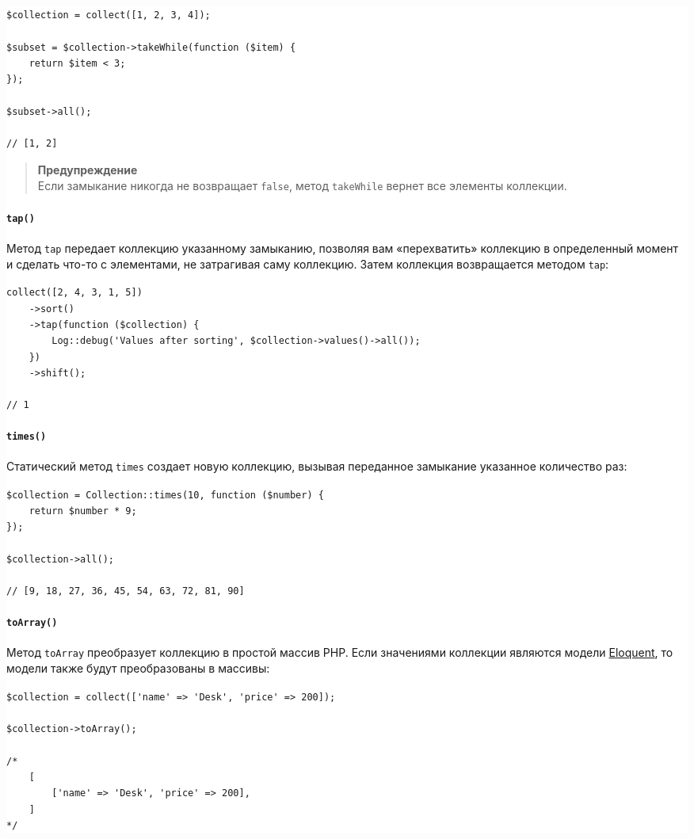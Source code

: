     $collection = collect([1, 2, 3, 4]);

    $subset = $collection->takeWhile(function ($item) {
        return $item < 3;
    });

    $subset->all();

    // [1, 2]

> **Предупреждение**\
> Если замыкание никогда не возвращает `false`, метод `takeWhile` вернет все элементы коллекции.

<a name="method-tap"></a>
#### `tap()`

Метод `tap` передает коллекцию указанному замыканию, позволяя вам «перехватить» коллекцию в определенный момент и сделать что-то с элементами, не затрагивая саму коллекцию. Затем коллекция возвращается методом `tap`:

    collect([2, 4, 3, 1, 5])
        ->sort()
        ->tap(function ($collection) {
            Log::debug('Values after sorting', $collection->values()->all());
        })
        ->shift();

    // 1

<a name="method-times"></a>
#### `times()`

Статический метод `times` создает новую коллекцию, вызывая переданное замыкание указанное количество раз:

    $collection = Collection::times(10, function ($number) {
        return $number * 9;
    });

    $collection->all();

    // [9, 18, 27, 36, 45, 54, 63, 72, 81, 90]

<a name="method-toarray"></a>
#### `toArray()`

Метод `toArray` преобразует коллекцию в простой массив PHP. Если значениями коллекции являются модели [Eloquent](eloquent.md), то модели также будут преобразованы в массивы:

    $collection = collect(['name' => 'Desk', 'price' => 200]);

    $collection->toArray();

    /*
        [
            ['name' => 'Desk', 'price' => 200],
        ]
    */
